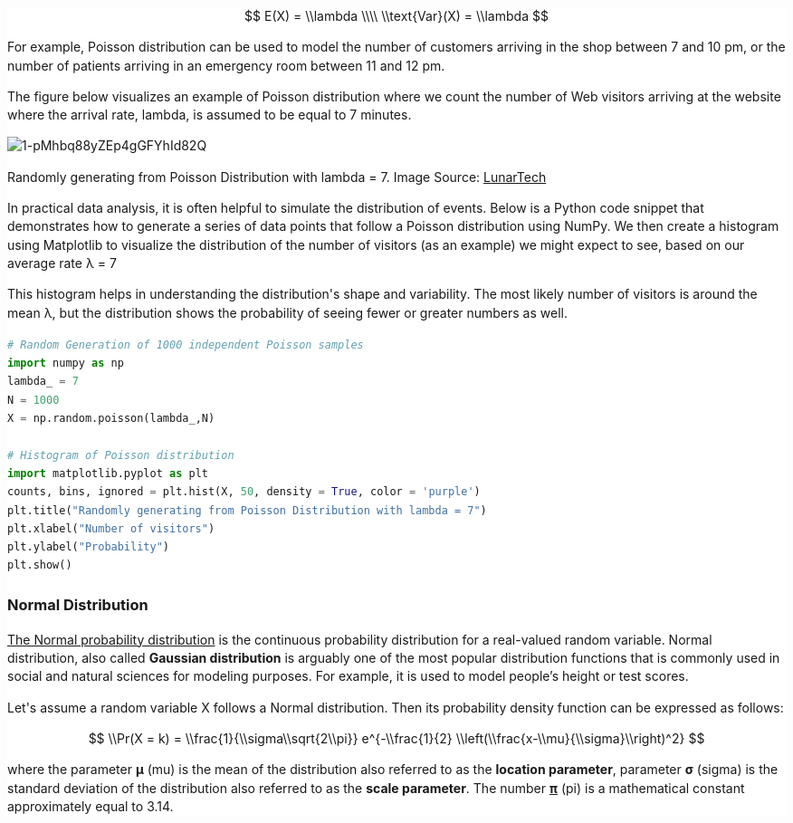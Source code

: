$$  
E(X) = \\lambda \\\\  
\\text{Var}(X) = \\lambda  
$$

For example, Poisson distribution can be used to model the number of customers arriving in the shop between 7 and 10 pm, or the number of patients arriving in an emergency room between 11 and 12 pm.

The figure below visualizes an example of Poisson distribution where we count the number of Web visitors arriving at the website where the arrival rate, lambda, is assumed to be equal to 7 minutes.

![1-pMhbq88yZEp4gGFYhId82Q](https://www.freecodecamp.org/news/content/images/2024/04/1-pMhbq88yZEp4gGFYhId82Q.png)

Randomly generating from Poisson Distribution with lambda = 7. Image Source: [LunarTech][38]

In practical data analysis, it is often helpful to simulate the distribution of events. Below is a Python code snippet that demonstrates how to generate a series of data points that follow a Poisson distribution using NumPy. We then create a histogram using Matplotlib to visualize the distribution of the number of visitors (as an example) we might expect to see, based on our average rate λ = 7

This histogram helps in understanding the distribution's shape and variability. The most likely number of visitors is around the mean λ, but the distribution shows the probability of seeing fewer or greater numbers as well.

```python
# Random Generation of 1000 independent Poisson samples
import numpy as np
lambda_ = 7
N = 1000
X = np.random.poisson(lambda_,N)

# Histogram of Poisson distribution
import matplotlib.pyplot as plt
counts, bins, ignored = plt.hist(X, 50, density = True, color = 'purple')
plt.title("Randomly generating from Poisson Distribution with lambda = 7")
plt.xlabel("Number of visitors")
plt.ylabel("Probability")
plt.show()
```

### Normal Distribution

[The Normal probability distribution][39] is the continuous probability distribution for a real-valued random variable. Normal distribution, also called **Gaussian distribution** is arguably one of the most popular distribution functions that is commonly used in social and natural sciences for modeling purposes. For example, it is used to model people’s height or test scores.

Let's assume a random variable X follows a Normal distribution. Then its probability density function can be expressed as follows:

$$  
\\Pr(X = k) = \\frac{1}{\\sigma\\sqrt{2\\pi}} e^{-\\frac{1}{2} \\left(\\frac{x-\\mu}{\\sigma}\\right)^2}  
$$

where the parameter **μ** (mu) is the mean of the distribution also referred to as the **location parameter**, parameter **σ** (sigma) is the standard deviation of the distribution also referred to as the **scale parameter**. The number [**π**][40] (pi) is a mathematical constant approximately equal to 3.14.


[1]: #random-variables
[2]: #mean-variance-standard-deviation
[3]: #covariance
[4]: #probability-distribution-functions
[5]: #bayes-theorem
[6]: #linear-regression
[7]: #gauss-markov-theorem
[8]: #parameter-properties
[9]: #confidence-intervals
[10]: #statistical-hypothesis-testing
[11]: #statistical-significance
[12]: #type-i-and-type-ii-errors
[13]: #type-i-and-type-ii-errors
[14]: #limitation-of-p-values
[15]: #inferential-statistics
[16]: #inferential-statistics
[17]: #dimensionality-reduction-techniques
[18]: #interview-prep-top-7-statistics-questions-with-answers
[19]: #about-the-author
[20]: #how-can-you-dive-deeper
[21]: https://www.youtube.com/watch?v=HXL58Ikh7UM&t=244s
[22]: https://www.youtube.com/watch?v=TJSfLo49iTM&t=144s
[23]: https://lunartech.ai
[24]: https://www.freecodecamp.org/news/statistics-for-data-scientce-machine-learning-and-ai-handbook/LunarTech.ai
[25]: https://github.com/TatevKaren/mathematics-statistics-for-data-science/tree/main/Sampling%20Techniques
[26]: https://github.com/TatevKaren/mathematics-statistics-for-data-science/tree/main/Deriving%20Expectation%20and%20Variances%20of%20Densities
[27]: https://en.wikipedia.org/wiki/Bernoulli_distribution
[28]: https://en.wikipedia.org/wiki/Binomial_distribution
[29]: https://en.wikipedia.org/wiki/Poisson_distribution
[30]: https://en.wikipedia.org/wiki/Discrete_uniform_distribution
[31]: https://en.wikipedia.org/wiki/Normal_distribution
[32]: https://en.wikipedia.org/wiki/Continuous_uniform_distribution
[33]: https://en.wikipedia.org/wiki/Cauchy_distribution
[34]: https://brilliant.org/wiki/binomial-distribution/
[35]: https://lunartech.ai
[36]: https://www.freecodecamp.org/news/poisson-distribution-a-formula-to-calculate-probability-distribution/
[37]: https://brilliant.org/wiki/eulers-number/
[38]: https://lunartech.ai
[39]: https://www.freecodecamp.org/news/normal-distribution-explained/
[40]: https://www.mathsisfun.com/numbers/pi.html
[41]: https://lunartech.ai
[42]: https://lunartech.ai
[43]: https://www.google.com/url?sa=i&url=https%3A%2F%2Ffreakonometrics.hypotheses.org%2F9404&psig=AOvVaw2IcJrhGrWbt9504WTCWBwW&ust=1618940099743000&source=images&cd=vfe&ved=0CAIQjRxqFwoTCOjR4v7rivACFQAAAAAdAAAAABAI
[44]: https://lunartech.ai
[45]: https://www.dataschool.io/simple-guide-to-confusion-matrix-terminology/
[46]: https://en.wikipedia.org/wiki/Student%27s_t-test
[47]: https://en.wikipedia.org/wiki/F-test
[48]: https://en.wikipedia.org/wiki/Chi-squared_test
[49]: https://www.stata.com/support/faqs/statistics/durbin-wu-hausman-test/
[50]: https://en.wikipedia.org/wiki/White_test#:~:text=In%20statistics%2C%20the%20White%20test,by%20Halbert%20White%20in%201980.
[51]: https://en.wikipedia.org/wiki/Student%27s_t-distribution
[52]: https://www.geo.fu-berlin.de/en/v/soga/Basics-of-statistics/Hypothesis-Tests/Introduction-to-Hypothesis-Testing/Critical-Value-and-the-p-Value-Approach/index.html
[53]: https://www.google.com/search?q=t-table+two+sided&client=safari&rls=en&sxsrf=ALeKk01KSlU3EEtBeMcXPuh13ud42kRCWw:1618592162824&tbm=isch&source=iu&ictx=1&fir=ZGAb8l8KaBNJiM%252CZaqfSsY36WrUvM%252C_&vet=1&usg=AI4_-kSaUb_tv_3EBZQRhYaQVYYaJ1uBHQ&sa=X&ved=2ahUKEwjBtZrXnYPwAhWHgv0HHQPmASUQ9QF6BAgSEAE&biw=1981&bih=1044#imgrc=ZGAb8l8KaBNJiM
[54]: https://www.geo.fu-berlin.de/en/v/soga/Basics-of-statistics/Hypothesis-Tests/Introduction-to-Hypothesis-Testing/Critical-Value-and-the-p-Value-Approach/index.html
[55]: https://en.wikipedia.org/wiki/F-distribution
[56]: https://www.uio.no/studier/emner/sv/oekonomi/ECON4150/v18/lecture7_ols_multiple_regressors_hypothesis_tests.pdf
[57]: https://www.statisticshowto.com/probability-and-statistics/f-statistic-value-test/
[58]: https://www.sjsu.edu/faculty/gerstman/StatPrimer/t-table.pdf
[59]: http://www.z-table.com/
[60]: https://www.uio.no/studier/emner/sv/oekonomi/ECON4150/v18/lecture7_ols_multiple_regressors_hypothesis_tests.pdf
[61]: https://builtin.com/data-science/step-step-explanation-principal-component-analysis
[62]: https://en.wikipedia.org/wiki/Factor_analysis
[63]: https://en.wikipedia.org/wiki/Canonical_correlation
[64]: https://towardsdatascience.com/understanding-random-forest-58381e0602d2
[65]: https://docs.displayr.com/wiki/Kaiser_Rule
[66]: https://raw.githubusercontent.com/TatevKaren/Multivariate-Statistics/main/Elbow_rule_%25varc_explained.png
[67]: https://www.youtube.com/watch?v=QzAXW7kQ0I8&t=1707s
[68]: https://lunartech.ai/free-resources/
[69]: https://lunartech.ai/course-overview/
[70]: https://tatevaslanyan.com
[71]: https://lunartech.ai
[72]: https://lunartech.ai
[73]: https://lunartech.ai/course-overview/
[74]: https://lunartech.ai/pricing/
[75]: https://www.itpro.com/business-strategy/careers-training/358100/best-data-science-boot-camps
[76]: https://www.forbes.com.au/brand-voice/uncategorized/not-just-for-tech-giants-heres-how-lunartech-revolutionizes-data-science-and-ai-learning/
[77]: https://finance.yahoo.com/news/lunartech-launches-game-changing-data-115200373.html?guccounter=1&guce_referrer=aHR0cHM6Ly93d3cuZ29vZ2xlLmNvbS8&guce_referrer_sig=AQAAAAM3JyjdXmhpYs1lerU37d64maNoXftMA6BYjYC1lJM8nVa_8ZwTzh43oyA6Iz0DfqLtjVHnknO0Zb8QTLIiHuwKzQZoodeM85hkI39fta3SX8qauBUsNw97AeiBDR09BUDAkeVQh6eyvmNLAGblVj3GSf1iCo81bwHQxknmhgng#
[78]: https://www.entrepreneur.com/ka/business-news/outpacing-competition-how-lunartech-is-redefining-the/463038
[79]: https://substack.com/@lunartech
[80]: https://www.linkedin.com/in/tatev-karen-aslanyan/
[81]: https://www.youtube.com/@LunarTech_ai
[82]: https://lunartech.ai/free-resources/
[83]: https://tatevaslanyan.substack.com/
[84]: https://substack.com/@lunartech
[85]: https://downloads.tatevaslanyan.com/six-figure-data-science-ebook